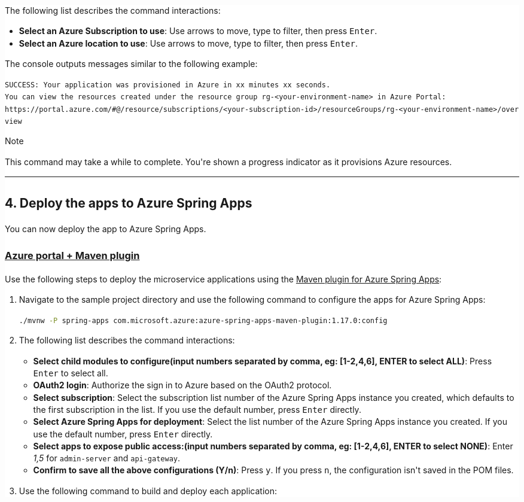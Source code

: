    The following list describes the command interactions:

   - **Select an Azure Subscription to use**: Use arrows to move, type to filter, then press <kbd>Enter</kbd>.
   - **Select an Azure location to use**: Use arrows to move, type to filter, then press <kbd>Enter</kbd>.

   The console outputs messages similar to the following example:

   ```output
   SUCCESS: Your application was provisioned in Azure in xx minutes xx seconds.
   You can view the resources created under the resource group rg-<your-environment-name> in Azure Portal:
   https://portal.azure.com/#@/resource/subscriptions/<your-subscription-id>/resourceGroups/rg-<your-environment-name>/overview
   ```

   > [!NOTE]
   > This command may take a while to complete. You're shown a progress indicator as it provisions Azure resources.

---

## 4. Deploy the apps to Azure Spring Apps

You can now deploy the app to Azure Spring Apps.

### [Azure portal + Maven plugin](#tab/Azure-portal-maven-plugin)

Use the following steps to deploy the microservice applications using the [Maven plugin for Azure Spring Apps](https://github.com/microsoft/azure-maven-plugins/wiki/Azure-Spring-Apps):

1. Navigate to the sample project directory and use the following command to configure the apps for Azure Spring Apps:

   ```bash
   ./mvnw -P spring-apps com.microsoft.azure:azure-spring-apps-maven-plugin:1.17.0:config
   ```

1. The following list describes the command interactions:

   - **Select child modules to configure(input numbers separated by comma, eg: [1-2,4,6], ENTER to select ALL)**: Press <kbd>Enter</kbd> to select all.
   - **OAuth2 login**: Authorize the sign in to Azure based on the OAuth2 protocol.
   - **Select subscription**: Select the subscription list number of the Azure Spring Apps instance you created, which defaults to the first subscription in the list. If you use the default number, press <kbd>Enter</kbd> directly.
   - **Select Azure Spring Apps for deployment**: Select the list number of the Azure Spring Apps instance you created. If you use the default number, press <kbd>Enter</kbd> directly.
   - **Select apps to expose public access:(input numbers separated by comma, eg: [1-2,4,6], ENTER to select NONE)**: Enter *1,5* for `admin-server` and `api-gateway`.
   - **Confirm to save all the above configurations (Y/n)**: Press <kbd>y</kbd>. If you press <kbd>n</kbd>, the configuration isn't saved in the POM files.

1. Use the following command to build and deploy each application:
